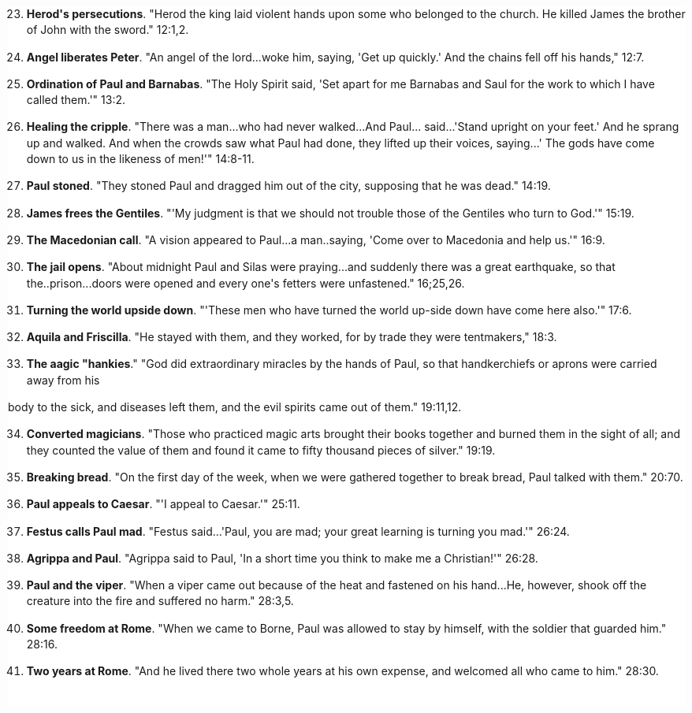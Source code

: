 23. **Herod's persecutions**. "Herod the king laid violent hands upon some who belonged to the church. He killed James the brother of John with the sword." 12:1,2.

24. **Angel liberates Peter**. "An angel of the lord...woke him, saying, 'Get up quickly.' And the chains fell off his hands," 12:7.

25. **Ordination of Paul and Barnabas**. "The Holy Spirit said, 'Set apart for me Barnabas and Saul for the work to which I have called them.'" 13:2.

26. **Healing the cripple**. "There was a man...who had never walked...And Paul... said...'Stand upright on your feet.' And he sprang up and walked. And when the crowds saw what Paul had done, they lifted up their voices, saying...' The gods have come down to us in the likeness of men!'" 14:8-11.

27. **Paul stoned**. "They stoned Paul and dragged him out of the city, supposing that he was dead." 14:19.

28. **James frees the Gentiles**. "'My judgment is that we should not trouble those of the Gentiles who turn to God.'" 15:19.

29. **The Macedonian call**. "A vision appeared to Paul...a man..saying, 'Come over to Macedonia and help us.'" 16:9.

30. **The jail opens**. "About midnight Paul and Silas were praying...and suddenly there was a great earthquake, so that the..prison...doors were opened and every one's fetters were unfastened." 16;25,26.

31. **Turning the world upside down**. "'These men who have turned the world up-side down have come here also.'" 17:6.

32. **Aquila and Friscilla**. "He stayed with them, and they worked, for by trade they were tentmakers," 18:3.

33. **The aagic "hankies**." "God did extraordinary miracles by the hands of Paul, so that handkerchiefs or aprons were carried away from his

body to the sick, and diseases left them, and the evil spirits came out of them." 19:11,12.

34. **Converted magicians**. "Those who practiced magic arts brought their books together and burned them in the sight of all; and they counted the value of them and found it came to fifty thousand pieces of silver." 19:19.

35. **Breaking bread**. "On the first day of the week, when we were gathered together to break bread, Paul talked with them." 20:70.

36. **Paul appeals to Caesar**. "'I appeal to Caesar.'" 25:11.

37. **Festus calls Paul mad**. "Festus said...'Paul, you are mad; your great learning is turning you mad.'" 26:24.

38. **Agrippa and Paul**. "Agrippa said to Paul, 'In a short time you think to make me a Christian!'" 26:28.

39. **Paul and the viper**. "When a viper came out because of the heat and fastened on his hand...He, however, shook off the creature into the fire and suffered no harm." 28:3,5.

40. **Some freedom at Rome**. "When we came to Borne, Paul was allowed to stay by himself, with the soldier that guarded him." 28:16.

41. **Two years at Rome**. "And he lived there two whole years at his own expense, and welcomed all who came to him." 28:30.


<br>


